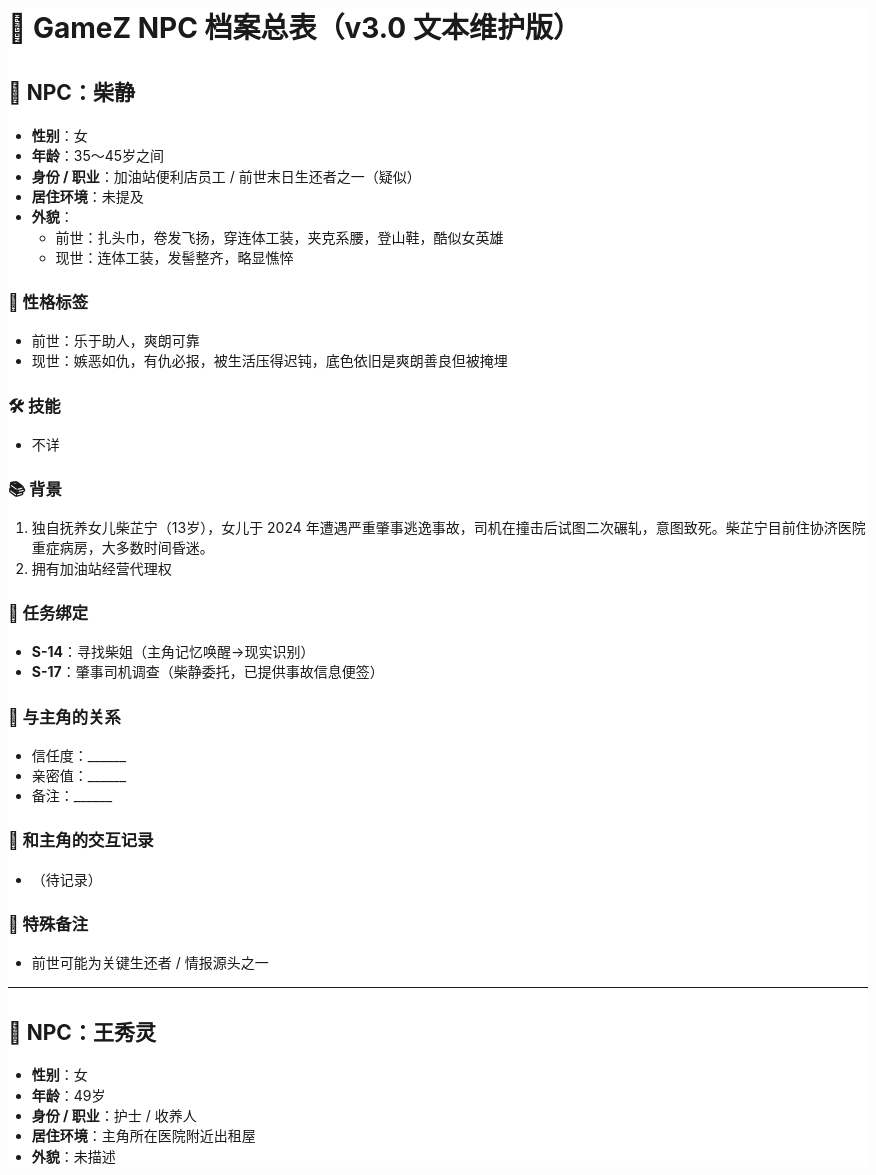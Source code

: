 # 📘 GameZ NPC 档案总表（v3.0 文本维护版）


## 📘 NPC：柴静

- **性别**：女  
- **年龄**：35～45岁之间  
- **身份 / 职业**：加油站便利店员工 / 前世末日生还者之一（疑似）  
- **居住环境**：未提及  
- **外貌**：  
  - 前世：扎头巾，卷发飞扬，穿连体工装，夹克系腰，登山鞋，酷似女英雄  
  - 现世：连体工装，发髻整齐，略显憔悴  

### 🧊 性格标签
- 前世：乐于助人，爽朗可靠  
- 现世：嫉恶如仇，有仇必报，被生活压得迟钝，底色依旧是爽朗善良但被掩埋  

### 🛠 技能
- 不详  

### 📚 背景
1. 独自抚养女儿柴芷宁（13岁），女儿于 2024 年遭遇严重肇事逃逸事故，司机在撞击后试图二次碾轧，意图致死。柴芷宁目前住协济医院重症病房，大多数时间昏迷。  
2. 拥有加油站经营代理权  

### 📌 任务绑定
- **S-14**：寻找柴姐（主角记忆唤醒→现实识别）  
- **S-17**：肇事司机调查（柴静委托，已提供事故信息便签）  

### 🤝 与主角的关系
- 信任度：______  
- 亲密值：______  
- 备注：______  

### 💬 和主角的交互记录
- （待记录）  

### 📝 特殊备注
- 前世可能为关键生还者 / 情报源头之一

---

## 📘 NPC：王秀灵

- **性别**：女  
- **年龄**：49岁  
- **身份 / 职业**：护士 / 收养人  
- **居住环境**：主角所在医院附近出租屋  
- **外貌**：未描述  
